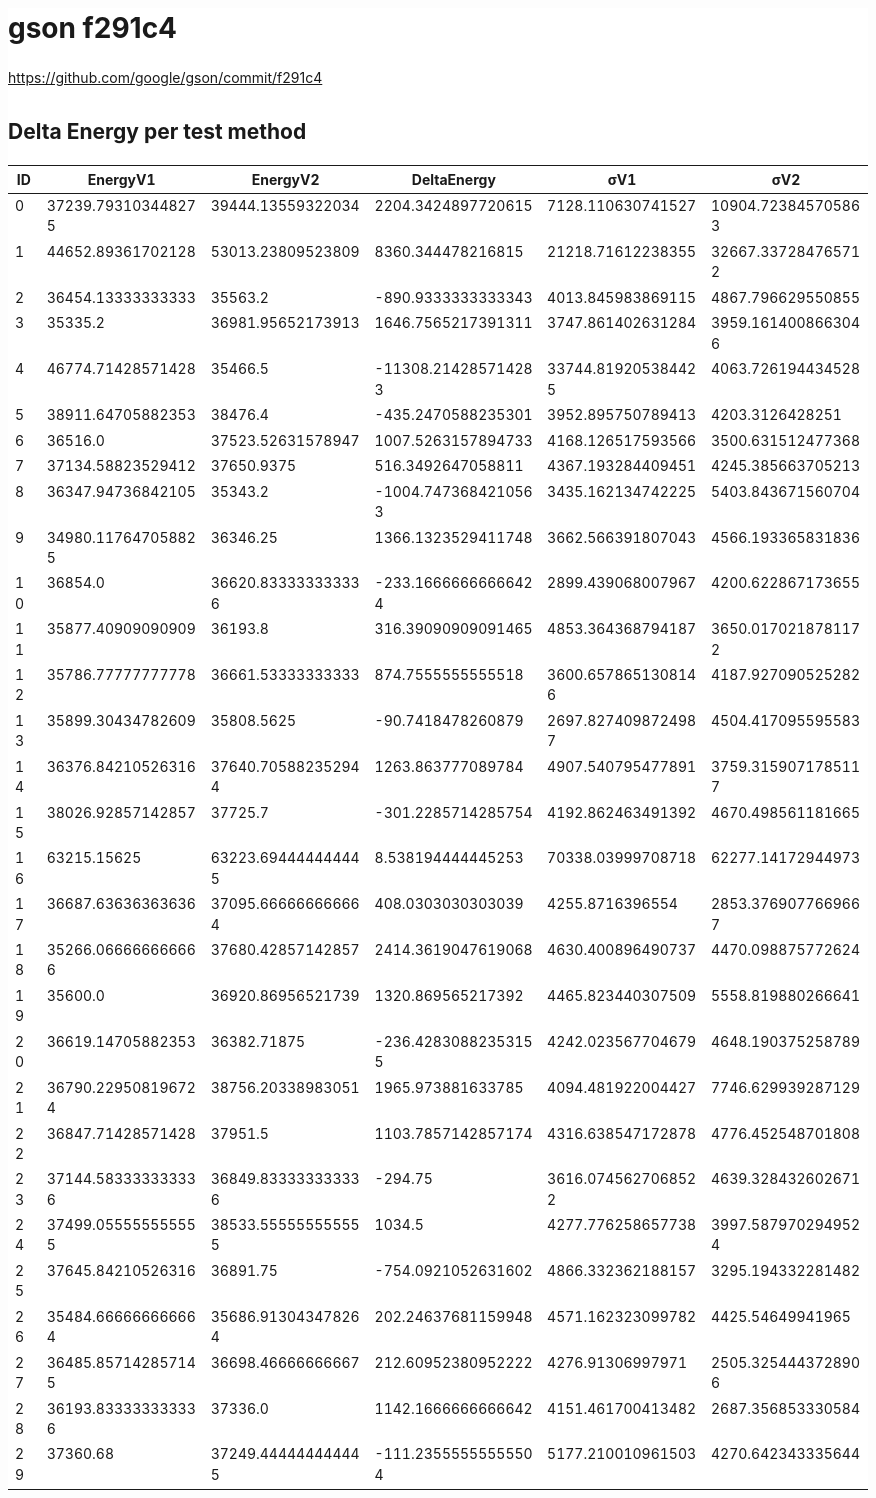 # gson f291c4


https://github.com/google/gson/commit/f291c4



## Delta Energy per test method


| ID | EnergyV1 | EnergyV2 | DeltaEnergy | σV1 | σV2 |
| --- | --- | --- | --- | --- | --- |
| 0 | 37239.793103448275 | 39444.13559322034 | 2204.3424897720615 | 7128.110630741527 | 10904.723845705863 |
| 1 | 44652.89361702128 | 53013.23809523809 | 8360.344478216815 | 21218.71612238355 | 32667.337284765712 |
| 2 | 36454.13333333333 | 35563.2 | -890.9333333333343 | 4013.845983869115 | 4867.796629550855 |
| 3 | 35335.2 | 36981.95652173913 | 1646.7565217391311 | 3747.861402631284 | 3959.1614008663046 |
| 4 | 46774.71428571428 | 35466.5 | -11308.214285714283 | 33744.819205384425 | 4063.726194434528 |
| 5 | 38911.64705882353 | 38476.4 | -435.2470588235301 | 3952.895750789413 | 4203.3126428251 |
| 6 | 36516.0 | 37523.52631578947 | 1007.5263157894733 | 4168.126517593566 | 3500.631512477368 |
| 7 | 37134.58823529412 | 37650.9375 | 516.3492647058811 | 4367.193284409451 | 4245.385663705213 |
| 8 | 36347.94736842105 | 35343.2 | -1004.7473684210563 | 3435.162134742225 | 5403.843671560704 |
| 9 | 34980.117647058825 | 36346.25 | 1366.1323529411748 | 3662.566391807043 | 4566.193365831836 |
| 10 | 36854.0 | 36620.833333333336 | -233.16666666666424 | 2899.439068007967 | 4200.622867173655 |
| 11 | 35877.40909090909 | 36193.8 | 316.39090909091465 | 4853.364368794187 | 3650.0170218781172 |
| 12 | 35786.77777777778 | 36661.53333333333 | 874.7555555555518 | 3600.6578651308146 | 4187.927090525282 |
| 13 | 35899.30434782609 | 35808.5625 | -90.7418478260879 | 2697.8274098724987 | 4504.417095595583 |
| 14 | 36376.84210526316 | 37640.705882352944 | 1263.863777089784 | 4907.540795477891 | 3759.3159071785117 |
| 15 | 38026.92857142857 | 37725.7 | -301.2285714285754 | 4192.862463491392 | 4670.498561181665 |
| 16 | 63215.15625 | 63223.694444444445 | 8.538194444445253 | 70338.03999708718 | 62277.14172944973 |
| 17 | 36687.63636363636 | 37095.666666666664 | 408.0303030303039 | 4255.8716396554 | 2853.3769077669667 |
| 18 | 35266.066666666666 | 37680.42857142857 | 2414.3619047619068 | 4630.400896490737 | 4470.098875772624 |
| 19 | 35600.0 | 36920.86956521739 | 1320.869565217392 | 4465.823440307509 | 5558.819880266641 |
| 20 | 36619.14705882353 | 36382.71875 | -236.42830882353155 | 4242.023567704679 | 4648.190375258789 |
| 21 | 36790.229508196724 | 38756.20338983051 | 1965.973881633785 | 4094.481922004427 | 7746.629939287129 |
| 22 | 36847.71428571428 | 37951.5 | 1103.7857142857174 | 4316.638547172878 | 4776.452548701808 |
| 23 | 37144.583333333336 | 36849.833333333336 | -294.75 | 3616.0745627068522 | 4639.328432602671 |
| 24 | 37499.055555555555 | 38533.555555555555 | 1034.5 | 4277.776258657738 | 3997.5879702949524 |
| 25 | 37645.84210526316 | 36891.75 | -754.0921052631602 | 4866.332362188157 | 3295.194332281482 |
| 26 | 35484.666666666664 | 35686.913043478264 | 202.24637681159948 | 4571.162323099782 | 4425.54649941965 |
| 27 | 36485.857142857145 | 36698.46666666667 | 212.60952380952222 | 4276.91306997971 | 2505.3254443728906 |
| 28 | 36193.833333333336 | 37336.0 | 1142.1666666666642 | 4151.461700413482 | 2687.356853330584 |
| 29 | 37360.68 | 37249.444444444445 | -111.23555555555504 | 5177.210010961503 | 4270.642343335644 |